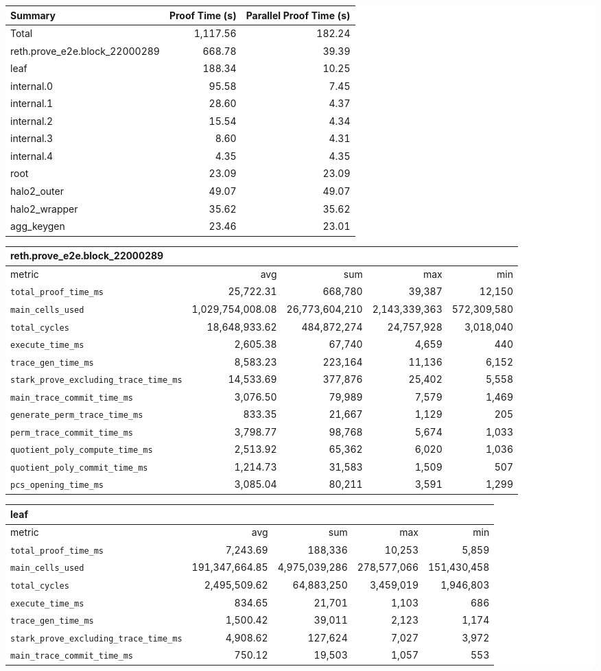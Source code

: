 | Summary | Proof Time (s) | Parallel Proof Time (s) |
|:---|---:|---:|
| Total |  1,117.56 |  182.24 |
| reth.prove_e2e.block_22000289 |  668.78 |  39.39 |
| leaf |  188.34 |  10.25 |
| internal.0 |  95.58 |  7.45 |
| internal.1 |  28.60 |  4.37 |
| internal.2 |  15.54 |  4.34 |
| internal.3 |  8.60 |  4.31 |
| internal.4 |  4.35 |  4.35 |
| root |  23.09 |  23.09 |
| halo2_outer |  49.07 |  49.07 |
| halo2_wrapper |  35.62 |  35.62 |
| agg_keygen |  23.46 |  23.01 |


| reth.prove_e2e.block_22000289 |||||
|:---|---:|---:|---:|---:|
|metric|avg|sum|max|min|
| `total_proof_time_ms ` |  25,722.31 |  668,780 |  39,387 |  12,150 |
| `main_cells_used     ` |  1,029,754,008.08 |  26,773,604,210 |  2,143,339,363 |  572,309,580 |
| `total_cycles        ` |  18,648,933.62 |  484,872,274 |  24,757,928 |  3,018,040 |
| `execute_time_ms     ` |  2,605.38 |  67,740 |  4,659 |  440 |
| `trace_gen_time_ms   ` |  8,583.23 |  223,164 |  11,136 |  6,152 |
| `stark_prove_excluding_trace_time_ms` |  14,533.69 |  377,876 |  25,402 |  5,558 |
| `main_trace_commit_time_ms` |  3,076.50 |  79,989 |  7,579 |  1,469 |
| `generate_perm_trace_time_ms` |  833.35 |  21,667 |  1,129 |  205 |
| `perm_trace_commit_time_ms` |  3,798.77 |  98,768 |  5,674 |  1,033 |
| `quotient_poly_compute_time_ms` |  2,513.92 |  65,362 |  6,020 |  1,036 |
| `quotient_poly_commit_time_ms` |  1,214.73 |  31,583 |  1,509 |  507 |
| `pcs_opening_time_ms ` |  3,085.04 |  80,211 |  3,591 |  1,299 |

| leaf |||||
|:---|---:|---:|---:|---:|
|metric|avg|sum|max|min|
| `total_proof_time_ms ` |  7,243.69 |  188,336 |  10,253 |  5,859 |
| `main_cells_used     ` |  191,347,664.85 |  4,975,039,286 |  278,577,066 |  151,430,458 |
| `total_cycles        ` |  2,495,509.62 |  64,883,250 |  3,459,019 |  1,946,803 |
| `execute_time_ms     ` |  834.65 |  21,701 |  1,103 |  686 |
| `trace_gen_time_ms   ` |  1,500.42 |  39,011 |  2,123 |  1,174 |
| `stark_prove_excluding_trace_time_ms` |  4,908.62 |  127,624 |  7,027 |  3,972 |
| `main_trace_commit_time_ms` |  750.12 |  19,503 |  1,057 |  553 |